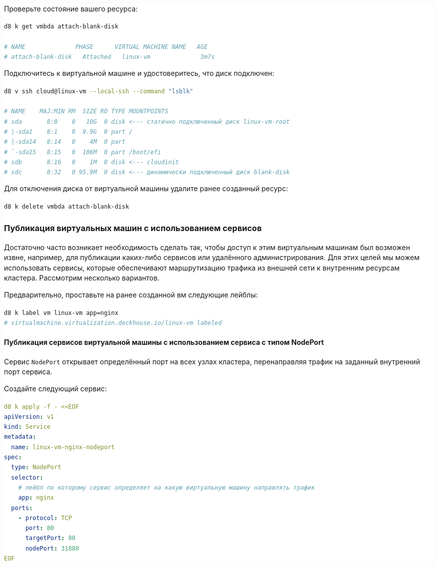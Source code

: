 Проверьте состояние вашего ресурса:

```bash
d8 k get vmbda attach-blank-disk

# NAME              PHASE      VIRTUAL MACHINE NAME   AGE
# attach-blank-disk   Attached   linux-vm              3m7s
```

Подключитесь к виртуальной машине и удостоверитесь, что диск подключен:

```bash
d8 v ssh cloud@linux-vm --local-ssh --command "lsblk"

# NAME    MAJ:MIN RM  SIZE RO TYPE MOUNTPOINTS
# sda       8:0    0   10G  0 disk <--- статично подключенный диск linux-vm-root
# |-sda1    8:1    0  9.9G  0 part /
# |-sda14   8:14   0    4M  0 part
# `-sda15   8:15   0  106M  0 part /boot/efi
# sdb       8:16   0    1M  0 disk <--- cloudinit
# sdc       8:32   0 95.9M  0 disk <--- динамически подключенный диск blank-disk
```

Для отключения диска от виртуальной машины удалите ранее созданный ресурс:

```bash
d8 k delete vmbda attach-blank-disk
```

### Публикация виртуальных машин с использованием сервисов

Достаточно часто возникает необходимость сделать так, чтобы доступ к этим виртуальным машинам был возможен извне, например, для публикации каких-либо сервисов или удалённого администрирования. Для этих целей мы можем использовать сервисы, которые обеспечивают маршрутизацию трафика из внешней сети к внутренним ресурсам кластера. Рассмотрим несколько вариантов.

Предварительно, проставьте на ранее созданной вм следующие лейблы:

```bash
d8 k label vm linux-vm app=nginx
# virtualmachine.virtualization.deckhouse.io/linux-vm labeled
```

#### Публикация сервисов виртуальной машины с использованием сервиса с типом NodePort

Сервис `NodePort` открывает определённый порт на всех узлах кластера, перенаправляя трафик на заданный внутренний порт сервиса.

Создайте следующий сервис:

```yaml
d8 k apply -f - <<EOF
apiVersion: v1
kind: Service
metadata:
  name: linux-vm-nginx-nodeport
spec:
  type: NodePort
  selector:
    # лейбл по которому сервис определяет на какую виртуальную машину направлять трафик
    app: nginx
  ports:
    - protocol: TCP
      port: 80
      targetPort: 80
      nodePort: 31880
EOF
```
